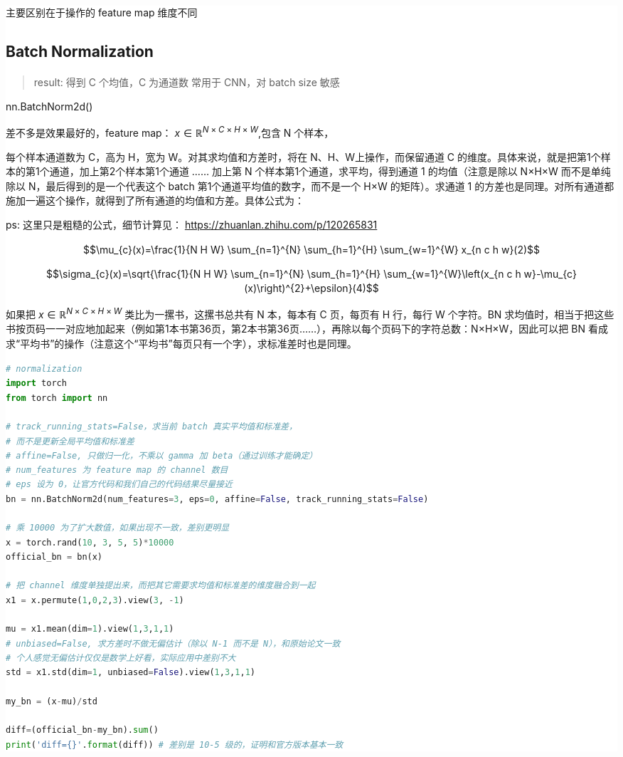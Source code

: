 主要区别在于操作的 feature map 维度不同

## Batch Normalization
> result: 得到 C 个均值，C 为通道数
> 常用于 CNN，对 batch size 敏感

nn.BatchNorm2d()

差不多是效果最好的，feature map： $x \in \mathbb{R}^{N \times C \times H \times W}$,包含 N 个样本，

每个样本通道数为 C，高为 H，宽为 W。对其求均值和方差时，将在 N、H、W上操作，而保留通道 C 的维度。具体来说，就是把第1个样本的第1个通道，加上第2个样本第1个通道 …… 加上第 N 个样本第1个通道，求平均，得到通道 1 的均值（注意是除以 N×H×W 而不是单纯除以 N，最后得到的是一个代表这个 batch 第1个通道平均值的数字，而不是一个 H×W 的矩阵）。求通道 1 的方差也是同理。对所有通道都施加一遍这个操作，就得到了所有通道的均值和方差。具体公式为：

ps: 这里只是粗糙的公式，细节计算见： https://zhuanlan.zhihu.com/p/120265831 

$$\mu_{c}(x)=\frac{1}{N H W} \sum_{n=1}^{N} \sum_{h=1}^{H} \sum_{w=1}^{W} x_{n c h w}(2)$$


$$\sigma_{c}(x)=\sqrt{\frac{1}{N H W} \sum_{n=1}^{N} \sum_{h=1}^{H} \sum_{w=1}^{W}\left(x_{n c h w}-\mu_{c}(x)\right)^{2}+\epsilon}(4)$$

如果把 $x \in \mathbb{R}^{N \times C \times H \times W}$ 类比为一摞书，这摞书总共有 N 本，每本有 C 页，每页有 H 行，每行 W 个字符。BN 求均值时，相当于把这些书按页码一一对应地加起来（例如第1本书第36页，第2本书第36页……），再除以每个页码下的字符总数：N×H×W，因此可以把 BN 看成求“平均书”的操作（注意这个“平均书”每页只有一个字），求标准差时也是同理。

```python
# normalization
import torch
from torch import nn

# track_running_stats=False，求当前 batch 真实平均值和标准差，
# 而不是更新全局平均值和标准差
# affine=False, 只做归一化，不乘以 gamma 加 beta（通过训练才能确定）
# num_features 为 feature map 的 channel 数目
# eps 设为 0，让官方代码和我们自己的代码结果尽量接近
bn = nn.BatchNorm2d(num_features=3, eps=0, affine=False, track_running_stats=False)

# 乘 10000 为了扩大数值，如果出现不一致，差别更明显
x = torch.rand(10, 3, 5, 5)*10000 
official_bn = bn(x)

# 把 channel 维度单独提出来，而把其它需要求均值和标准差的维度融合到一起
x1 = x.permute(1,0,2,3).view(3, -1)

mu = x1.mean(dim=1).view(1,3,1,1)
# unbiased=False, 求方差时不做无偏估计（除以 N-1 而不是 N），和原始论文一致
# 个人感觉无偏估计仅仅是数学上好看，实际应用中差别不大
std = x1.std(dim=1, unbiased=False).view(1,3,1,1)

my_bn = (x-mu)/std

diff=(official_bn-my_bn).sum()
print('diff={}'.format(diff)) # 差别是 10-5 级的，证明和官方版本基本一致
```
